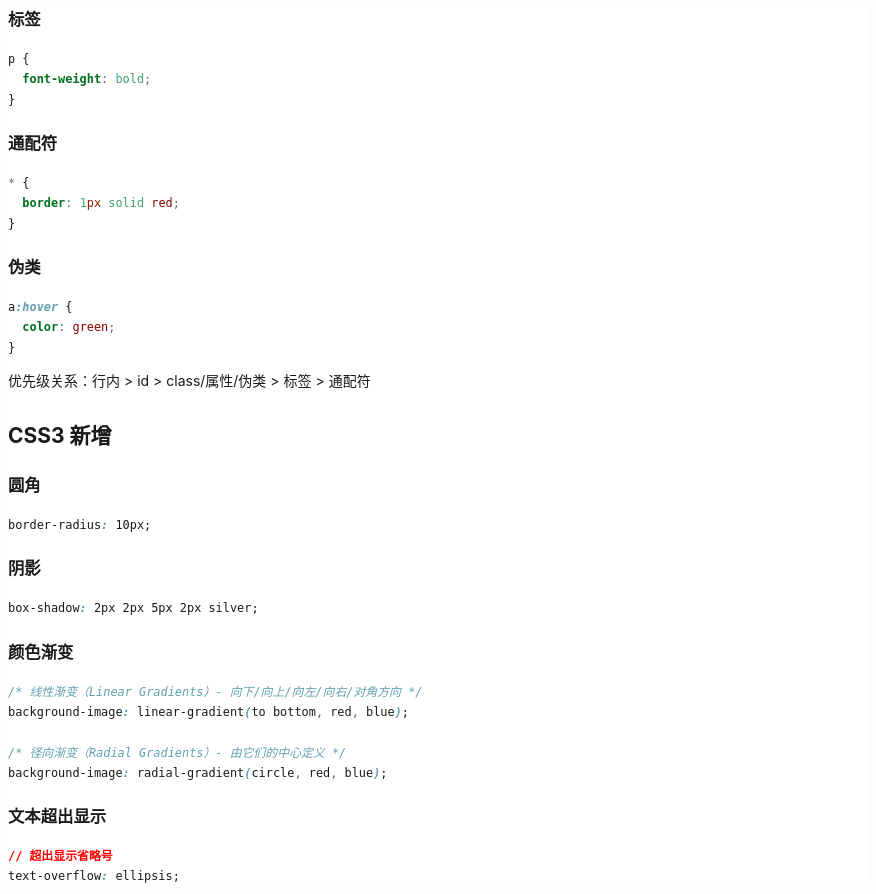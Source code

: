 ### 标签

```css
p {
  font-weight: bold;
}
```

### 通配符

```css
* {
  border: 1px solid red;
}
```

### 伪类

```css
a:hover {
  color: green;
}
```

优先级关系：行内 > id > class/属性/伪类 > 标签 > 通配符

## **CSS3 新增**

### 圆角

```css
border-radius: 10px;
```

### 阴影

```css
box-shadow: 2px 2px 5px 2px silver;
```

### 颜色渐变

```css
/* 线性渐变（Linear Gradients）- 向下/向上/向左/向右/对角方向 */
background-image: linear-gradient(to bottom, red, blue);

/* 径向渐变（Radial Gradients）- 由它们的中心定义 */
background-image: radial-gradient(circle, red, blue);
```

### 文本超出显示

```css
// 超出显示省略号
text-overflow: ellipsis;
```
